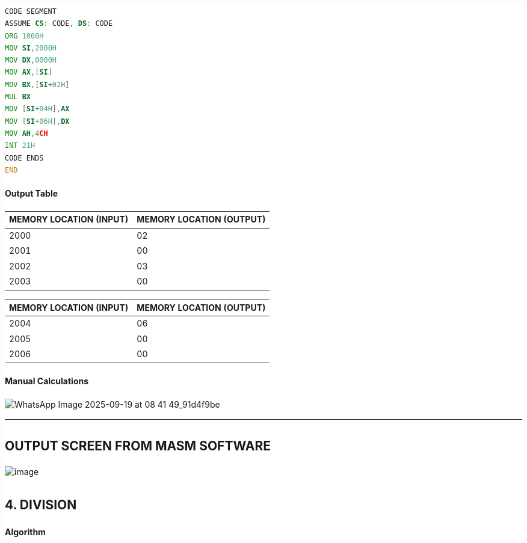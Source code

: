 ```asm
CODE SEGMENT
ASSUME CS: CODE, DS: CODE
ORG 1000H
MOV SI,2000H
MOV DX,0000H
MOV AX,[SI]
MOV BX,[SI+02H]
MUL BX
MOV [SI+04H],AX
MOV [SI+06H],DX
MOV AH,4CH
INT 21H
CODE ENDS
END
```

#### Output Table

| MEMORY LOCATION (INPUT) | MEMORY LOCATION (OUTPUT) |
| ----------------------- | ------------------------ |
|          2000           |        02                |
|          2001           |        00                |
|          2002           |        03                |
|          2003           |        00                |


| MEMORY LOCATION (INPUT) | MEMORY LOCATION (OUTPUT) |
| ----------------------- | ------------------------ |
|          2004           |        06                |
|          2005           |        00                |
|          2006           |        00                |

#### Manual Calculations

![WhatsApp Image 2025-09-19 at 08 41 49_91d4f9be](https://github.com/user-attachments/assets/1bc4dfba-5469-4420-b821-b4fcfe92876e)

---

## OUTPUT SCREEN FROM MASM SOFTWARE

<img width="638" height="434" alt="image" src="https://github.com/user-attachments/assets/4b7ffd01-60e1-4d1c-9ef0-6986e439f9f4" />


## 4. DIVISION

#### Algorithm
